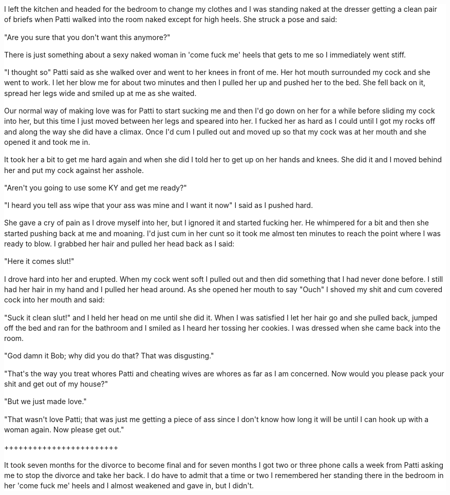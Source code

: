  I left the kitchen and headed for the bedroom to change my clothes and I was standing naked at the dresser getting a clean pair of briefs when Patti walked into the room naked except for high heels. She struck a pose and said: 

 "Are you sure that you don't want this anymore?" 

 There is just something about a sexy naked woman in 'come fuck me' heels that gets to me so I immediately went stiff. 

 "I thought so" Patti said as she walked over and went to her knees in front of me. Her hot mouth surrounded my cock and she went to work. I let her blow me for about two minutes and then I pulled her up and pushed her to the bed. She fell back on it, spread her legs wide and smiled up at me as she waited. 

 Our normal way of making love was for Patti to start sucking me and then I'd go down on her for a while before sliding my cock into her, but this time I just moved between her legs and speared into her. I fucked her as hard as I could until I got my rocks off and along the way she did have a climax. Once I'd cum I pulled out and moved up so that my cock was at her mouth and she opened it and took me in. 

 It took her a bit to get me hard again and when she did I told her to get up on her hands and knees. She did it and I moved behind her and put my cock against her asshole. 

 "Aren't you going to use some KY and get me ready?" 

 "I heard you tell ass wipe that your ass was mine and I want it now" I said as I pushed hard. 

 She gave a cry of pain as I drove myself into her, but I ignored it and started fucking her. He whimpered for a bit and then she started pushing back at me and moaning. I'd just cum in her cunt so it took me almost ten minutes to reach the point where I was ready to blow. I grabbed her hair and pulled her head back as I said: 

 "Here it comes slut!" 

 I drove hard into her and erupted. When my cock went soft I pulled out and then did something that I had never done before. I still had her hair in my hand and I pulled her head around. As she opened her mouth to say "Ouch" I shoved my shit and cum covered cock into her mouth and said: 

 "Suck it clean slut!" and I held her head on me until she did it. When I was satisfied I let her hair go and she pulled back, jumped off the bed and ran for the bathroom and I smiled as I heard her tossing her cookies. I was dressed when she came back into the room. 

 "God damn it Bob; why did you do that? That was disgusting." 

 "That's the way you treat whores Patti and cheating wives are whores as far as I am concerned. Now would you please pack your shit and get out of my house?" 

 "But we just made love." 

 "That wasn't love Patti; that was just me getting a piece of ass since I don't know how long it will be until I can hook up with a woman again. Now please get out." 

 ++++++++++++++++++++++++ 

 It took seven months for the divorce to become final and for seven months I got two or three phone calls a week from Patti asking me to stop the divorce and take her back. I do have to admit that a time or two I remembered her standing there in the bedroom in her 'come fuck me' heels and I almost weakened and gave in, but I didn't. 

